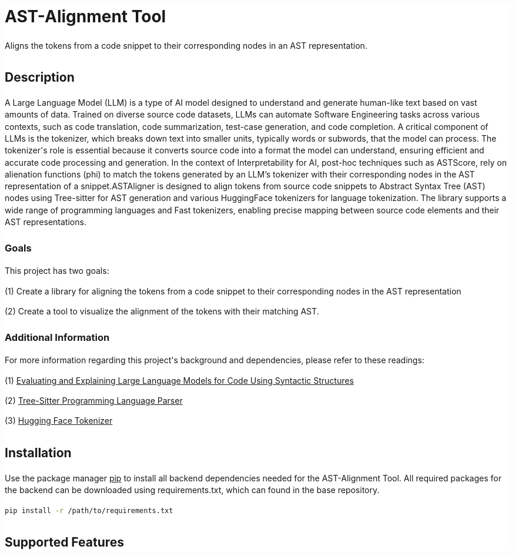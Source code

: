 # AST-Alignment Tool

Aligns the tokens from a code snippet to their corresponding nodes in an AST representation.

## Description

A Large Language Model (LLM) is a type of AI model designed to understand
and generate human-like text based on vast amounts of data. Trained on diverse source code datasets, LLMs can automate Software Engineering tasks across various contexts, such as code translation, code summarization, test-case generation, and code completion. A critical component of LLMs is the tokenizer, which breaks down text into smaller units, typically words or subwords, that the model can process. The tokenizer's role is essential because it converts source code into a format the model can understand, ensuring efficient and accurate code processing and generation. In the context of Interpretability for AI, post-hoc techniques such as ASTScore, rely on alienation functions (phi) to match the tokens generated by an LLM’s tokenizer with their corresponding nodes in the AST representation of a snippet.ASTAligner is designed to align tokens from source code snippets to Abstract Syntax Tree (AST) nodes using Tree-sitter for AST generation and various HuggingFace tokenizers for language tokenization. The library supports a wide range of programming languages and Fast tokenizers, enabling precise mapping between source code elements and their AST representations.

### Goals

This project has two goals: 

(1) Create a library for aligning the tokens from a code snippet to their corresponding nodes in the AST representation 

(2) Create a tool to visualize the alignment of the tokens with their matching AST. 

### Additional Information

For more information regarding this project's background and dependencies, please refer to these readings:

(1) [Evaluating and Explaining Large Language Models for Code Using
Syntactic Structures](https://arxiv.org/abs/2308.03873)

(2) [Tree-Sitter Programming Language Parser](https://github.com/tree-sitter/tree-sitter)

(3) [Hugging Face Tokenizer](https://huggingface.co/learn/nlp-course/en/chapter2/4)

## Installation

Use the package manager [pip](https://pip.pypa.io/en/stable/) to install all backend dependencies needed for the AST-Alignment Tool. All required packages for the backend can be downloaded using requirements.txt, which can found in the base repository.

```bash
pip install -r /path/to/requirements.txt
```

## Supported Features
